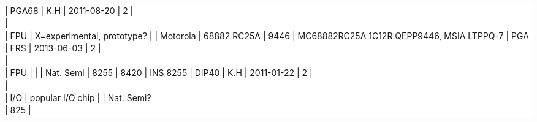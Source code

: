  | PGA68 
 |  K.H 
 |  2011-08-20 
 |  2 
 |  
 |  
 |  FPU 
 |  X=experimental, prototype?
 |
|  Motorola 
 |  68882 RC25A 
 |  9446 
 |  MC68882RC25A 1C12R QEPP9446, MSIA LTPPQ-7 
 |  PGA 
 |  FRS 
 |  2013-06-03 
 |  2 
 |  
 |  
 |  FPU 
 |  |
|  Nat. Semi 
 |  8255 
 |  8420 
 |  INS 8255 
 |  DIP40 
 |  K.H 
 |  2011-01-22 
 |  2 
 |  
 |  
 |  I/O 
 |  popular I/O chip
 |
|  Nat. Semi?  
 |  825 
 |   
